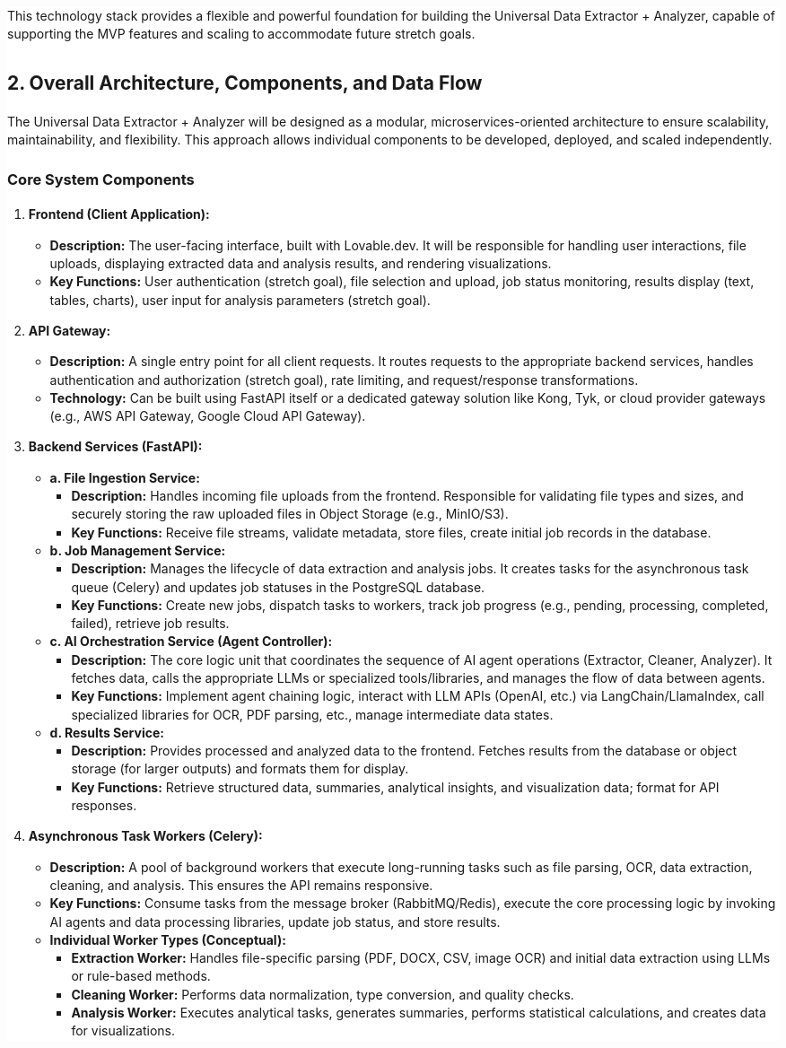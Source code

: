 This technology stack provides a flexible and powerful foundation for building the Universal Data Extractor + Analyzer, capable of supporting the MVP features and scaling to accommodate future stretch goals.



## 2. Overall Architecture, Components, and Data Flow

The Universal Data Extractor + Analyzer will be designed as a modular, microservices-oriented architecture to ensure scalability, maintainability, and flexibility. This approach allows individual components to be developed, deployed, and scaled independently.

### Core System Components

1.  **Frontend (Client Application):**
    *   **Description:** The user-facing interface, built with Lovable.dev. It will be responsible for handling user interactions, file uploads, displaying extracted data and analysis results, and rendering visualizations.
    *   **Key Functions:** User authentication (stretch goal), file selection and upload, job status monitoring, results display (text, tables, charts), user input for analysis parameters (stretch goal).

2.  **API Gateway:**
    *   **Description:** A single entry point for all client requests. It routes requests to the appropriate backend services, handles authentication and authorization (stretch goal), rate limiting, and request/response transformations.
    *   **Technology:** Can be built using FastAPI itself or a dedicated gateway solution like Kong, Tyk, or cloud provider gateways (e.g., AWS API Gateway, Google Cloud API Gateway).

3.  **Backend Services (FastAPI):**
    *   **a. File Ingestion Service:**
        *   **Description:** Handles incoming file uploads from the frontend. Responsible for validating file types and sizes, and securely storing the raw uploaded files in Object Storage (e.g., MinIO/S3).
        *   **Key Functions:** Receive file streams, validate metadata, store files, create initial job records in the database.
    *   **b. Job Management Service:**
        *   **Description:** Manages the lifecycle of data extraction and analysis jobs. It creates tasks for the asynchronous task queue (Celery) and updates job statuses in the PostgreSQL database.
        *   **Key Functions:** Create new jobs, dispatch tasks to workers, track job progress (e.g., pending, processing, completed, failed), retrieve job results.
    *   **c. AI Orchestration Service (Agent Controller):**
        *   **Description:** The core logic unit that coordinates the sequence of AI agent operations (Extractor, Cleaner, Analyzer). It fetches data, calls the appropriate LLMs or specialized tools/libraries, and manages the flow of data between agents.
        *   **Key Functions:** Implement agent chaining logic, interact with LLM APIs (OpenAI, etc.) via LangChain/LlamaIndex, call specialized libraries for OCR, PDF parsing, etc., manage intermediate data states.
    *   **d. Results Service:**
        *   **Description:** Provides processed and analyzed data to the frontend. Fetches results from the database or object storage (for larger outputs) and formats them for display.
        *   **Key Functions:** Retrieve structured data, summaries, analytical insights, and visualization data; format for API responses.

4.  **Asynchronous Task Workers (Celery):**
    *   **Description:** A pool of background workers that execute long-running tasks such as file parsing, OCR, data extraction, cleaning, and analysis. This ensures the API remains responsive.
    *   **Key Functions:** Consume tasks from the message broker (RabbitMQ/Redis), execute the core processing logic by invoking AI agents and data processing libraries, update job status, and store results.
    *   **Individual Worker Types (Conceptual):**
        *   **Extraction Worker:** Handles file-specific parsing (PDF, DOCX, CSV, image OCR) and initial data extraction using LLMs or rule-based methods.
        *   **Cleaning Worker:** Performs data normalization, type conversion, and quality checks.
        *   **Analysis Worker:** Executes analytical tasks, generates summaries, performs statistical calculations, and creates data for visualizations.
